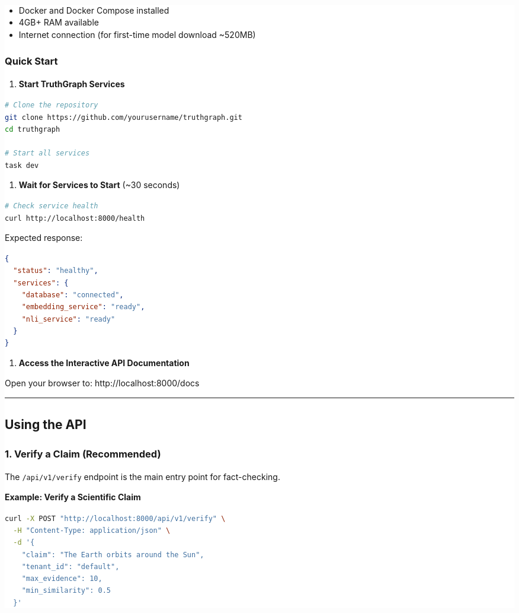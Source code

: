 - Docker and Docker Compose installed
- 4GB+ RAM available
- Internet connection (for first-time model download ~520MB)

### Quick Start

1. **Start TruthGraph Services**

```bash
# Clone the repository
git clone https://github.com/yourusername/truthgraph.git
cd truthgraph

# Start all services
task dev
```

1. **Wait for Services to Start** (~30 seconds)

```bash
# Check service health
curl http://localhost:8000/health
```

Expected response:
```json
{
  "status": "healthy",
  "services": {
    "database": "connected",
    "embedding_service": "ready",
    "nli_service": "ready"
  }
}
```

1. **Access the Interactive API Documentation**

Open your browser to: http://localhost:8000/docs

---

## Using the API

### 1. Verify a Claim (Recommended)

The `/api/v1/verify` endpoint is the main entry point for fact-checking.

**Example: Verify a Scientific Claim**

```bash
curl -X POST "http://localhost:8000/api/v1/verify" \
  -H "Content-Type: application/json" \
  -d '{
    "claim": "The Earth orbits around the Sun",
    "tenant_id": "default",
    "max_evidence": 10,
    "min_similarity": 0.5
  }'
```
